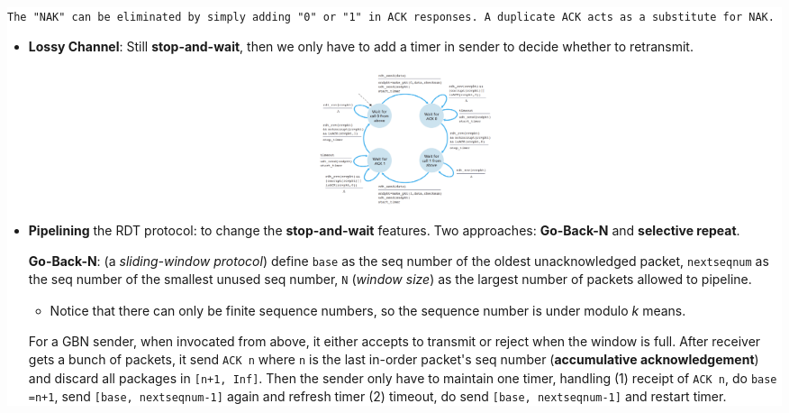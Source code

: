     The "NAK" can be eliminated by simply adding "0" or "1" in ACK responses. A duplicate ACK acts as a substitute for NAK.

- **Lossy Channel**: Still **stop-and-wait**, then we only have to add a timer in sender to decide whether to retransmit.

  <center><img src='rdt3_0_sender.png' height='150'></center>

- **Pipelining** the RDT protocol: to change the **stop-and-wait** features. Two approaches: **Go-Back-N** and **selective repeat**.

  **Go-Back-N**: (a *sliding-window protocol*) define `base` as the seq number of the oldest unacknowledged packet, `nextseqnum` as the seq number of the smallest unused seq number, `N` (*window size*) as the largest number of packets allowed to pipeline.

  * Notice that there can only be finite sequence numbers, so the sequence number is under modulo $k$ means.

  For a GBN sender, when invocated from above, it either accepts to transmit or reject when the window is full. After receiver gets a bunch of packets, it send `ACK n` where `n` is the last in-order packet's seq number (**accumulative acknowledgement**) and discard all packages in `[n+1, Inf]`. Then the sender only have to maintain one timer, handling (1) receipt of `ACK n`, do `base=n+1`, send `[base, nextseqnum-1]` again and refresh timer (2) timeout, do send `[base, nextseqnum-1]` and restart timer.
